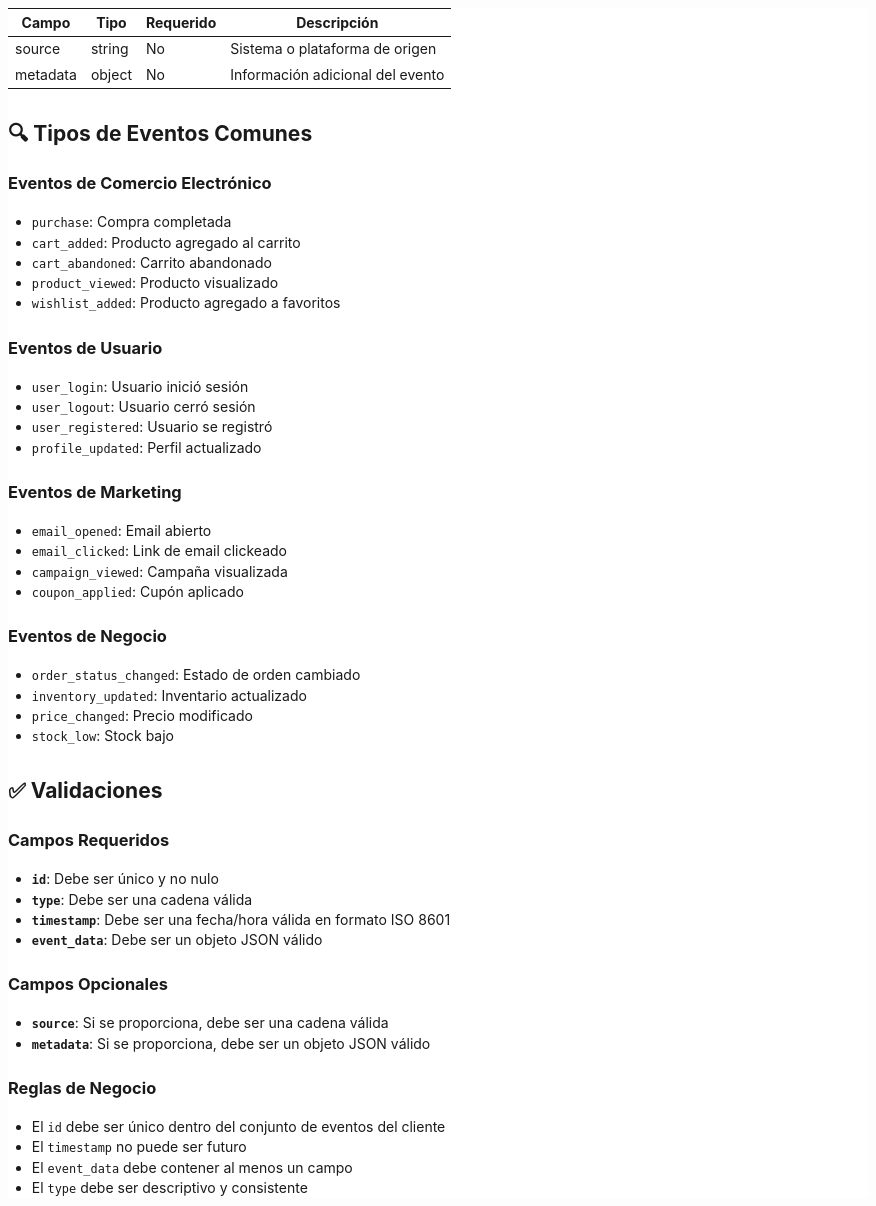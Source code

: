 | Campo    | Tipo   | Requerido | Descripción                  |
| -------- | ------ | --------- | ---------------------------- |
| source   | string | No        | Sistema o plataforma de origen |
| metadata | object | No        | Información adicional del evento |

## 🔍 Tipos de Eventos Comunes

### **Eventos de Comercio Electrónico**
- `purchase`: Compra completada
- `cart_added`: Producto agregado al carrito
- `cart_abandoned`: Carrito abandonado
- `product_viewed`: Producto visualizado
- `wishlist_added`: Producto agregado a favoritos

### **Eventos de Usuario**
- `user_login`: Usuario inició sesión
- `user_logout`: Usuario cerró sesión
- `user_registered`: Usuario se registró
- `profile_updated`: Perfil actualizado

### **Eventos de Marketing**
- `email_opened`: Email abierto
- `email_clicked`: Link de email clickeado
- `campaign_viewed`: Campaña visualizada
- `coupon_applied`: Cupón aplicado

### **Eventos de Negocio**
- `order_status_changed`: Estado de orden cambiado
- `inventory_updated`: Inventario actualizado
- `price_changed`: Precio modificado
- `stock_low`: Stock bajo

## ✅ Validaciones

### Campos Requeridos
- **`id`**: Debe ser único y no nulo
- **`type`**: Debe ser una cadena válida
- **`timestamp`**: Debe ser una fecha/hora válida en formato ISO 8601
- **`event_data`**: Debe ser un objeto JSON válido

### Campos Opcionales
- **`source`**: Si se proporciona, debe ser una cadena válida
- **`metadata`**: Si se proporciona, debe ser un objeto JSON válido

### Reglas de Negocio
- El `id` debe ser único dentro del conjunto de eventos del cliente
- El `timestamp` no puede ser futuro
- El `event_data` debe contener al menos un campo
- El `type` debe ser descriptivo y consistente
